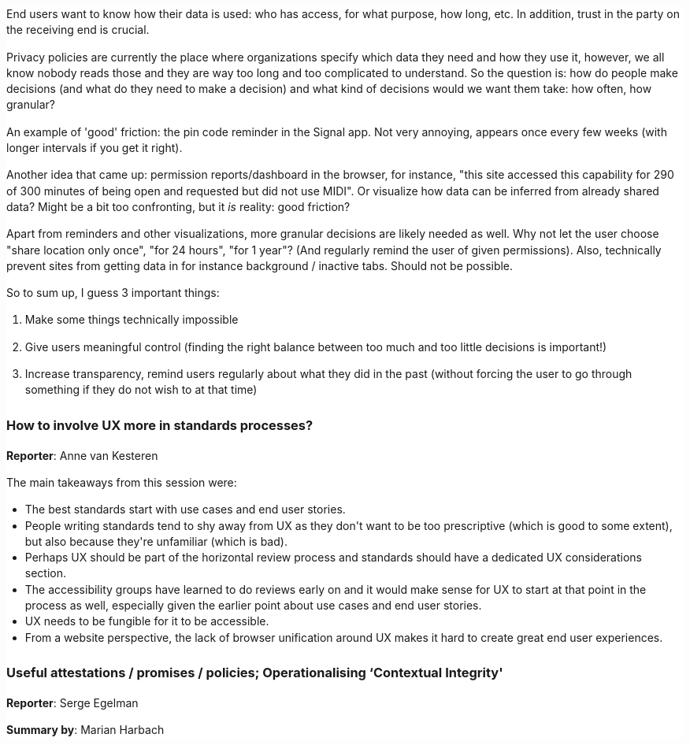 End users want to know how their data is used: who has access, for what purpose, how long, etc. In addition, trust in the party on the receiving end is crucial.

Privacy policies are currently the place where organizations specify which data they need and how they use it, however, we all know nobody reads those and they are way too long and too complicated to understand. So the question is: how do people make decisions (and what do they need to make a decision) and what kind of decisions would we want them take: how often, how granular?

An example of 'good' friction: the pin code reminder in the Signal app. Not very annoying, appears once every few weeks (with longer intervals if you get it right).

Another idea that came up: permission reports/dashboard in the browser, for instance, "this site accessed this capability for 290 of 300 minutes of being open and requested but did not use MIDI". Or visualize how data can be inferred from already shared data? Might be a bit too confronting, but it *is* reality: good friction?

Apart from reminders and other visualizations, more granular decisions are likely needed as well. Why not let the user choose "share location only once", "for 24 hours", "for 1 year"? (And regularly remind the user of given permissions). Also, technically prevent sites from getting data in for instance background / inactive tabs. Should not be possible.

So to sum up, I guess 3 important things:

1. Make some things technically impossible

2. Give users meaningful control (finding the right balance between too much and too little decisions is important!)

3. Increase transparency, remind users regularly about what they did in the past (without forcing the user to go through something if they do not wish to at that time)


### How to involve UX more in standards processes?

**Reporter**: Anne van Kesteren

The main takeaways from this session were:

- The best standards start with use cases and end user stories.
- People writing standards tend to shy away from UX as they don't want to be too prescriptive (which is good to some extent), but also because they're unfamiliar (which is bad).
- Perhaps UX should be part of the horizontal review process and standards should have a dedicated UX considerations section.
- The accessibility groups have learned to do reviews early on and it would make sense for UX to start at that point in the process as well, especially given the earlier point about use cases and end user stories.
- UX needs to be fungible for it to be accessible.
- From a website perspective, the lack of browser unification around UX makes it hard to create great end user experiences.


### Useful attestations / promises / policies; Operationalising ‘Contextual Integrity'

**Reporter**: Serge Egelman

**Summary by**: Marian Harbach
